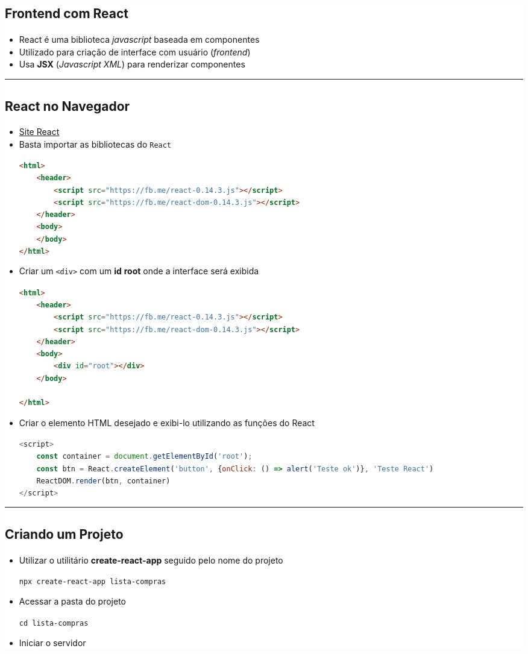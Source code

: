 ## Frontend com React
- React é uma biblioteca *javascript* baseada em componentes
- Utilizado para criação de interface com usuário (*frontend*)
- Usa **JSX** (*Javascript XML*) para renderizar componentes
***
## React no Navegador
- [Site React](https://react.dev/)
- Basta importar as bibliotecas do `React`
    ```html
    <html>
        <header>
            <script src="https://fb.me/react-0.14.3.js"></script>
            <script src="https://fb.me/react-dom-0.14.3.js"></script>
        </header>
        <body>
        </body>
    </html>
    ```
- Criar um `<div>` com um **id** **root** onde a interface será exibida
    ```html
    <html>
        <header>
            <script src="https://fb.me/react-0.14.3.js"></script>
            <script src="https://fb.me/react-dom-0.14.3.js"></script>
        </header>
        <body>
            <div id="root"></div>
        </body>

    </html>
    ```
- Criar o elemento HTML desejado e exibi-lo utilizando as funções do React
    ```javascript
    <script>
        const container = document.getElementById('root');
        const btn = React.createElement('button', {onClick: () => alert('Teste ok')}, 'Teste React')
        ReactDOM.render(btn, container)
    </script>
    ```
***
## Criando um Projeto
- Utilizar o utilitário **create-react-app** seguido pelo nome do projeto

    `npx create-react-app lista-compras`

- Acessar a pasta do projeto

    `cd lista-compras`

- Iniciar o servidor
